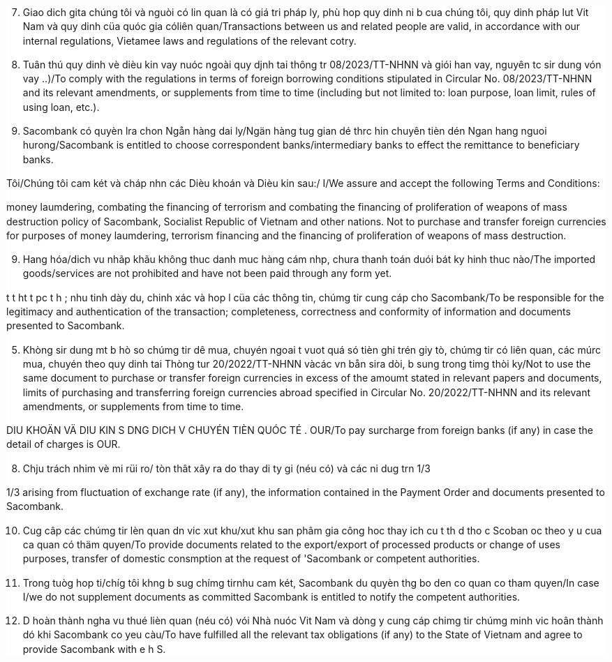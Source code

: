 7. Giao dich gita chúng tôi và nguòi có lin quan là có giá tri pháp ly, phù hop quy dinh ni b cua chúng tôi, quy dinh pháp lut Vit Nam và quy dinh cüa quóc gia cóliên quan/Transactions between us and related people are valid, in accordance with our internal regulations, Vietamee laws and regulations of the relevant cotry.

2. Tuân thú quy dinh vè dièu kin vay nuóc ngoài quy djnh tai thông tr 08/2023/TT-NHNN và giói han vay, nguyên tc sir dung vón vay ..)/To comply with the regulations in terms of foreign borrowing conditions stipulated in Circular No. 08/2023/TT-NHNN and its relevant amendments, or supplements from time to time (including but not limited to: loan purpose, loan limit, rules of using loan, etc.).

11. Sacombank có quyèn lra chon Ngån hàng dai ly/Ngän hàng tug gian dé thrc hin chuyên tièn dén Ngan hang nguoi hurong/Sacombank is entitled to choose correspondent banks/intermediary banks to effect the remittance to beneficiary banks.

Tôi/Chúng tôi cam két và cháp nhn các Dièu khoán và Dièu kin sau:/ I/We assure and accept the following Terms and Conditions:

money laumdering, combating the financing of terrorism and combating the financing of proliferation of weapons of mass destruction policy of Sacombank, Socialist Republic of Vietnam and other nations. Not to purchase and transfer foreign currencies for purposes of money laumdering, terrorism financing and the financing of proliferation of weapons of mass destruction.

9. Hang hóa/dich vu nhãp khãu không thuc danh muc hàng cám nhp, chura thanh toán duói bát ky hinh thuc nào/The imported goods/services are not prohibited and have not been paid through any form yet.

t  t ht  t  pc t   h ; nhu tinh dày du, chinh xác và hop l cüa các thông tin, chúmg tir cung cáp cho Sacombank/To be responsible for the legitimacy and authentication of the transaction; completeness, correctness and conformity of information and documents presented to Sacombank.

5. Khòng sir dung mt b hò so chúmg tir dê mua, chuyén ngoai t vuot quá só tièn ghi trén giy tò, chúmg tir có liên quan, các múrc mua, chuyén theo quy dinh tai Thòng tur 20/2022/TT-NHNN vàcác vn bån sira dòi, b sung trong timg thòi ky/Not to use the same document to purchase or transfer foreign currencies in excess of the amoumt stated in relevant papers and documents, limits of purchasing and transferring foreign currencies abroad specified in Circular No. 20/2022/TT-NHNN and its relevant amendments, or supplements from time to time.

DIU KHOÄN VÄ DIU KIN S DNG DICH V CHUYÉN TIÈN QUÓC TÉ . OUR/To pay surcharge from foreign banks (if any) in case the detail of charges is OUR.

8. Chju trách nhim vè mi rüi ro/ tòn thât xây ra do thay di ty gi (néu có) và các ni dug trn 1/3

1/3 arising from fluctuation of exchange rate (if any), the information contained in the Payment Order and documents presented to Sacombank.

10. Cug câp các chúmg tir lèn quan dn vic xut khu/xut khu san phâm gia công hoc thay ich  cu t th  d tho   c Scoban oc theo y u cua ca quan có thäm quyen/To provide documents related to the export/export of processed products or change of uses purposes, transfer of domestic consmption at the request of 'Sacombank or competent authorities.

13. Trong tuòg hop ti/chíg tôi khng b sug chímg tirnhu cam két, Sacombank du quyèn thg bo den co quan co tham quyen/In case I/we do not supplement documents as committed Sacombank is entitled to notify the competent authorities.

14. D hoàn thành ngha vu thué lièn quan (néu có) vói Nhà nuóc Vit Nam và dòng y cung cáp chimg tir chúmg minh vic hoân thành dó khi Sacombank co yeu càu/To have fulfilled all the relevant tax obligations (if any) to the State of Vietnam and agree to provide Sacombank with e  h   S.
